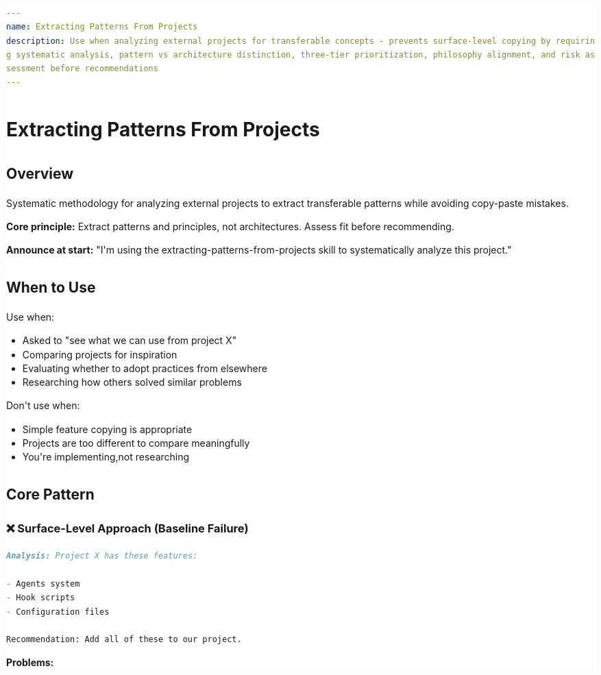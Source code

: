 ```yaml
---
name: Extracting Patterns From Projects
description: Use when analyzing external projects for transferable concepts - prevents surface-level copying by requiring systematic analysis, pattern vs architecture distinction, three-tier prioritization, philosophy alignment, and risk assessment before recommendations
---
```


# Extracting Patterns From Projects

## Overview

Systematic methodology for analyzing external projects to extract transferable patterns while avoiding copy-paste mistakes.

**Core principle:** Extract patterns and principles, not architectures. Assess fit before recommending.

**Announce at start:** "I'm using the extracting-patterns-from-projects skill to systematically analyze this project."

## When to Use

Use when:

- Asked to "see what we can use from project X"
- Comparing projects for inspiration
- Evaluating whether to adopt practices from elsewhere
- Researching how others solved similar problems

Don't use when:

- Simple feature copying is appropriate
- Projects are too different to compare meaningfully
- You're implementing,not researching

## Core Pattern

### ❌ Surface-Level Approach (Baseline Failure)

```markdown
Analysis: Project X has these features:

- Agents system
- Hook scripts
- Configuration files

Recommendation: Add all of these to our project.
```

**Problems:**
